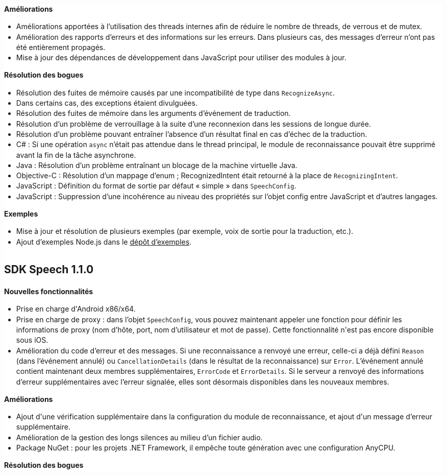 **Améliorations**

- Améliorations apportées à l’utilisation des threads internes afin de réduire le nombre de threads, de verrous et de mutex.
- Amélioration des rapports d’erreurs et des informations sur les erreurs. Dans plusieurs cas, des messages d’erreur n’ont pas été entièrement propagés.
- Mise à jour des dépendances de développement dans JavaScript pour utiliser des modules à jour.

**Résolution des bogues**

- Résolution des fuites de mémoire causés par une incompatibilité de type dans `RecognizeAsync`.
- Dans certains cas, des exceptions étaient divulguées.
- Résolution des fuites de mémoire dans les arguments d’événement de traduction.
- Résolution d’un problème de verrouillage à la suite d’une reconnexion dans les sessions de longue durée.
- Résolution d’un problème pouvant entraîner l’absence d’un résultat final en cas d’échec de la traduction.
- C# : Si une opération `async` n’était pas attendue dans le thread principal, le module de reconnaissance pouvait être supprimé avant la fin de la tâche asynchrone.
- Java : Résolution d’un problème entraînant un blocage de la machine virtuelle Java.
- Objective-C : Résolution d’un mappage d’enum ; RecognizedIntent était retourné à la place de `RecognizingIntent`.
- JavaScript : Définition du format de sortie par défaut « simple » dans `SpeechConfig`.
- JavaScript : Suppression d’une incohérence au niveau des propriétés sur l’objet config entre JavaScript et d’autres langages.

**Exemples**

- Mise à jour et résolution de plusieurs exemples (par exemple, voix de sortie pour la traduction, etc.).
- Ajout d’exemples Node.js dans le [dépôt d’exemples](https://aka.ms/csspeech/samples).

## <a name="speech-sdk-110"></a>SDK Speech 1.1.0

**Nouvelles fonctionnalités**

- Prise en charge d'Android x86/x64.
- Prise en charge de proxy : dans l’objet `SpeechConfig`, vous pouvez maintenant appeler une fonction pour définir les informations de proxy (nom d’hôte, port, nom d’utilisateur et mot de passe). Cette fonctionnalité n'est pas encore disponible sous iOS.
- Amélioration du code d’erreur et des messages. Si une reconnaissance a renvoyé une erreur, celle-ci a déjà défini `Reason` (dans l’événement annulé) ou `CancellationDetails` (dans le résultat de la reconnaissance) sur `Error`. L’événement annulé contient maintenant deux membres supplémentaires, `ErrorCode` et `ErrorDetails`. Si le serveur a renvoyé des informations d’erreur supplémentaires avec l’erreur signalée, elles sont désormais disponibles dans les nouveaux membres.

**Améliorations**

- Ajout d'une vérification supplémentaire dans la configuration du module de reconnaissance, et ajout d'un message d’erreur supplémentaire.
- Amélioration de la gestion des longs silences au milieu d’un fichier audio.
- Package NuGet : pour les projets .NET Framework, il empêche toute génération avec une configuration AnyCPU.

**Résolution des bogues**
